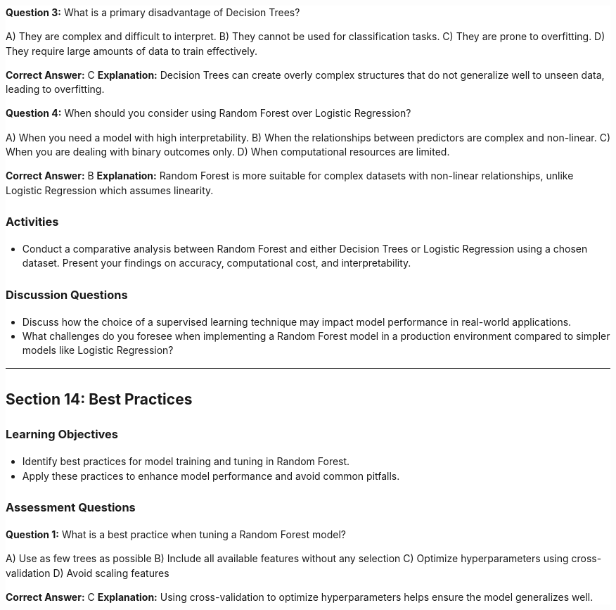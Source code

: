 **Question 3:** What is a primary disadvantage of Decision Trees?

  A) They are complex and difficult to interpret.
  B) They cannot be used for classification tasks.
  C) They are prone to overfitting.
  D) They require large amounts of data to train effectively.

**Correct Answer:** C
**Explanation:** Decision Trees can create overly complex structures that do not generalize well to unseen data, leading to overfitting.

**Question 4:** When should you consider using Random Forest over Logistic Regression?

  A) When you need a model with high interpretability.
  B) When the relationships between predictors are complex and non-linear.
  C) When you are dealing with binary outcomes only.
  D) When computational resources are limited.

**Correct Answer:** B
**Explanation:** Random Forest is more suitable for complex datasets with non-linear relationships, unlike Logistic Regression which assumes linearity.

### Activities
- Conduct a comparative analysis between Random Forest and either Decision Trees or Logistic Regression using a chosen dataset. Present your findings on accuracy, computational cost, and interpretability.

### Discussion Questions
- Discuss how the choice of a supervised learning technique may impact model performance in real-world applications.
- What challenges do you foresee when implementing a Random Forest model in a production environment compared to simpler models like Logistic Regression?

---

## Section 14: Best Practices

### Learning Objectives
- Identify best practices for model training and tuning in Random Forest.
- Apply these practices to enhance model performance and avoid common pitfalls.

### Assessment Questions

**Question 1:** What is a best practice when tuning a Random Forest model?

  A) Use as few trees as possible
  B) Include all available features without any selection
  C) Optimize hyperparameters using cross-validation
  D) Avoid scaling features

**Correct Answer:** C
**Explanation:** Using cross-validation to optimize hyperparameters helps ensure the model generalizes well.
